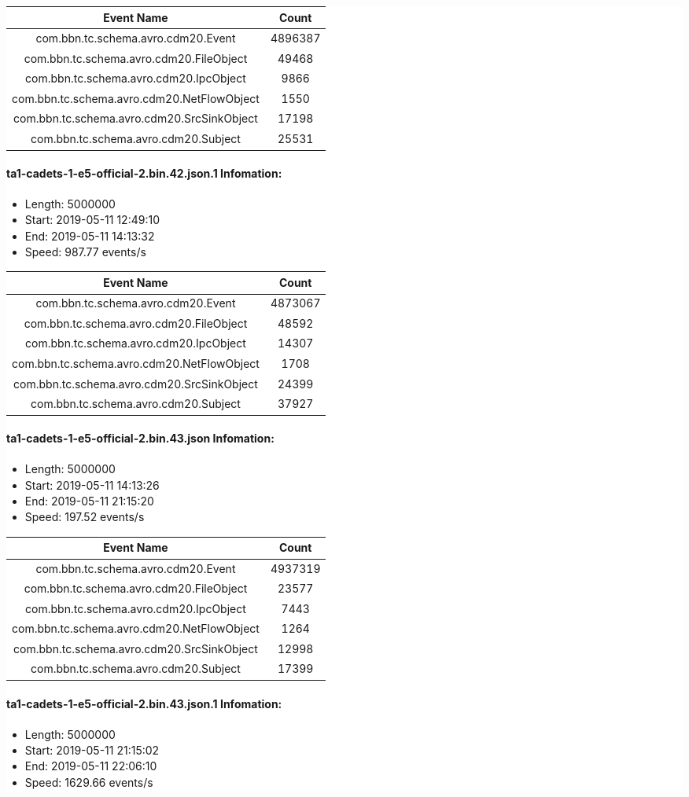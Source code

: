 | Event Name | Count |
| :--------: | :---: |
| com.bbn.tc.schema.avro.cdm20.Event | 4896387 |
| com.bbn.tc.schema.avro.cdm20.FileObject | 49468 |
| com.bbn.tc.schema.avro.cdm20.IpcObject | 9866 |
| com.bbn.tc.schema.avro.cdm20.NetFlowObject | 1550 |
| com.bbn.tc.schema.avro.cdm20.SrcSinkObject | 17198 |
| com.bbn.tc.schema.avro.cdm20.Subject | 25531 |
#### ta1-cadets-1-e5-official-2.bin.42.json.1 Infomation:
- Length: 5000000
- Start: 2019-05-11 12:49:10
- End: 2019-05-11 14:13:32
- Speed: 987.77 events/s

| Event Name | Count |
| :--------: | :---: |
| com.bbn.tc.schema.avro.cdm20.Event | 4873067 |
| com.bbn.tc.schema.avro.cdm20.FileObject | 48592 |
| com.bbn.tc.schema.avro.cdm20.IpcObject | 14307 |
| com.bbn.tc.schema.avro.cdm20.NetFlowObject | 1708 |
| com.bbn.tc.schema.avro.cdm20.SrcSinkObject | 24399 |
| com.bbn.tc.schema.avro.cdm20.Subject | 37927 |
#### ta1-cadets-1-e5-official-2.bin.43.json Infomation:
- Length: 5000000
- Start: 2019-05-11 14:13:26
- End: 2019-05-11 21:15:20
- Speed: 197.52 events/s

| Event Name | Count |
| :--------: | :---: |
| com.bbn.tc.schema.avro.cdm20.Event | 4937319 |
| com.bbn.tc.schema.avro.cdm20.FileObject | 23577 |
| com.bbn.tc.schema.avro.cdm20.IpcObject | 7443 |
| com.bbn.tc.schema.avro.cdm20.NetFlowObject | 1264 |
| com.bbn.tc.schema.avro.cdm20.SrcSinkObject | 12998 |
| com.bbn.tc.schema.avro.cdm20.Subject | 17399 |
#### ta1-cadets-1-e5-official-2.bin.43.json.1 Infomation:
- Length: 5000000
- Start: 2019-05-11 21:15:02
- End: 2019-05-11 22:06:10
- Speed: 1629.66 events/s
